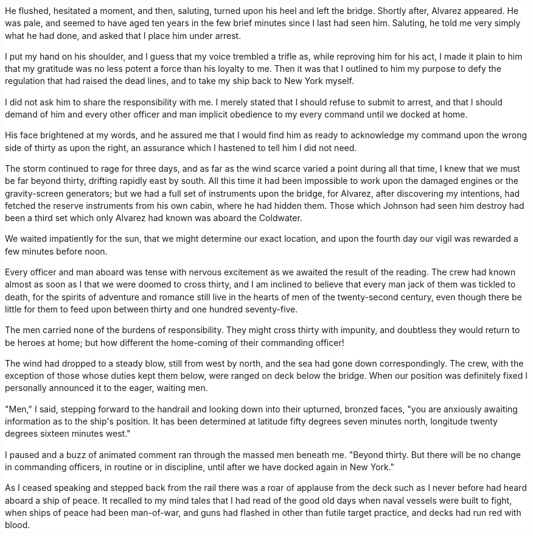 He flushed, hesitated a moment, and then, saluting, turned upon his heel and left the bridge. Shortly after, Alvarez appeared. He was pale, and seemed to have aged ten years in the few brief minutes since I last had seen him. Saluting, he told me very simply what he had done, and asked that I place him under arrest. 

I put my hand on his shoulder, and I guess that my voice trembled a trifle as, while reproving him for his act, I made it plain to him that my gratitude was no less potent a force than his loyalty to me. Then it was that I outlined to him my purpose to defy the regulation that had raised the dead lines, and to take my ship back to New York myself. 

I did not ask him to share the responsibility with me. I merely stated that I should refuse to submit to arrest, and that I should demand of him and every other officer and man implicit obedience to my every command until we docked at home. 

His face brightened at my words, and he assured me that I would find him as ready to acknowledge my command upon the wrong side of thirty as upon the right, an assurance which I hastened to tell him I did not need. 

The storm continued to rage for three days, and as far as the wind scarce varied a point during all that time, I knew that we must be far beyond thirty, drifting rapidly east by south. All this time it had been impossible to work upon the damaged engines or the gravity-screen generators; but we had a full set of instruments upon the bridge, for Alvarez, after discovering my intentions, had fetched the reserve instruments from his own cabin, where he had hidden them. Those which Johnson had seen him destroy had been a third set which only Alvarez had known was aboard the Coldwater. 

We waited impatiently for the sun, that we might determine our exact location, and upon the fourth day our vigil was rewarded a few minutes before noon. 

Every officer and man aboard was tense with nervous excitement as we awaited the result of the reading. The crew had known almost as soon as I that we were doomed to cross thirty, and I am inclined to believe that every man jack of them was tickled to death, for the spirits of adventure and romance still live in the hearts of men of the twenty-second century, even though there be little for them to feed upon between thirty and one hundred seventy-five. 

The men carried none of the burdens of responsibility. They might cross thirty with impunity, and doubtless they would return to be heroes at home; but how different the home-coming of their commanding officer! 

The wind had dropped to a steady blow, still from west by north, and the sea had gone down correspondingly. The crew, with the exception of those whose duties kept them below, were ranged on deck below the bridge. When our position was definitely fixed I personally announced it to the eager, waiting men. 

"Men," I said, stepping forward to the handrail and looking down into their upturned, bronzed faces, "you are anxiously awaiting information as to the ship's position. It has been determined at latitude fifty degrees seven minutes north, longitude twenty degrees sixteen minutes west." 

I paused and a buzz of animated comment ran through the massed men beneath me. "Beyond thirty. But there will be no change in commanding officers, in routine or in discipline, until after we have docked again in New York." 

As I ceased speaking and stepped back from the rail there was a roar of applause from the deck such as I never before had heard aboard a ship of peace. It recalled to my mind tales that I had read of the good old days when naval vessels were built to fight, when ships of peace had been man-of-war, and guns had flashed in other than futile target practice, and decks had run red with blood. 
